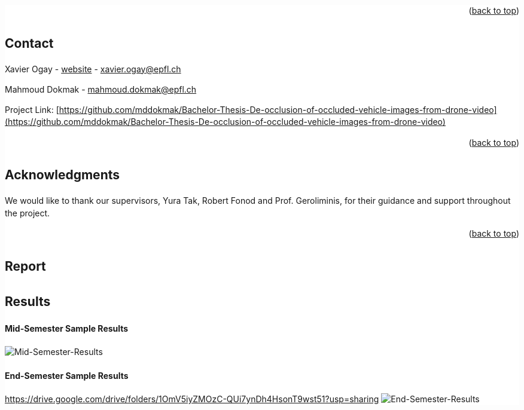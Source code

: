 <p align="right">(<a href="#readme-top">back to top</a>)</p>




## Contact
<a id="contact"></a>
Xavier Ogay - [website](https://git.xavierogay.ch/) - xavier.ogay@epfl.ch

Mahmoud Dokmak - mahmoud.dokmak@epfl.ch

Project Link: [https://github.com/mddokmak/Bachelor-Thesis-De-occlusion-of-occluded-vehicle-images-from-drone-video](https://github.com/mddokmak/Bachelor-Thesis-De-occlusion-of-occluded-vehicle-images-from-drone-video)

<p align="right">(<a href="#readme-top">back to top</a>)</p>




## Acknowledgments
<a id="acknowledgments"></a>
We would like to thank our supervisors, Yura Tak, Robert Fonod and Prof. Geroliminis, for their guidance and support throughout the project. <br>

<p align="right">(<a href="#readme-top">back to top</a>)</p>

## Report
<a id="report"></a>
<object data="report.pdf" type="application/pdf" width="700px" height="700px">
    <embed src="report.pdf">
        <p>This browser does not support PDFs. Please download the PDF to view it: <a href="report.pdf">Download PDF</a>.</p>
    </embed>
</object>

## Results
<a id="results"></a>
#### Mid-Semester Sample Results
<a id="midsem"></a>
![Mid-Semester-Results][Mid-Semester-Results]

#### End-Semester Sample Results
<a id="endsem"></a>
https://drive.google.com/drive/folders/1OmV5iyZMOzC-QUi7ynDh4HsonT9wst51?usp=sharing
![End-Semester-Results][End-Semester-Results]


[Pytorch.org]: https://img.shields.io/badge/PyTorch-FF0000?style=for-the-badge&logo=PyTorch&logoColor=white
[Pytorch-url]: https://pytorch.org/
[Numpy.org]: https://img.shields.io/badge/Numpy-777BB4?style=for-the-badge&logo=numpy&logoColor=white
[Numpy-url]: https://numpy.org/
[Cairo.org]: https://img.shields.io/badge/Cairo-000000?style=for-the-badge&logo=cairo&logoColor=white
[Cairo-url]: https://www.cairographics.org/
[OpenCV.org]: https://img.shields.io/badge/OpenCV-27338e?style=for-the-badge&logo=opencv&logoColor=white
[OpenCV-url]: https://opencv.org/
[Git-repo]: https://img.shields.io/badge/GitHub-100000?style=for-the-badge&logo=github&logoColor=white
[Repaint-url]: https://github.com/andreas128/RePaint
[AOT-GAN-url]: https://github.com/researchmm/AOT-GAN-for-Inpainting
[Inpainting-Evaluation-Metrics-url]: https://github.com/SayedNadim/Image-Quality-Evaluation-Metrics
[2D-Shape-Generator-url]: https://github.com/TimoFlesch/2D-Shape-Generator
[Guided-Diffusion-url]: https://github.com/openai/guided-diffusion
[Mid-Semester-Results]: Images/Huge.png
[End-Semester-Results]: Images/EndSemesterResults.png
[Dataset-creation]: Images/dataset_cmd.png
